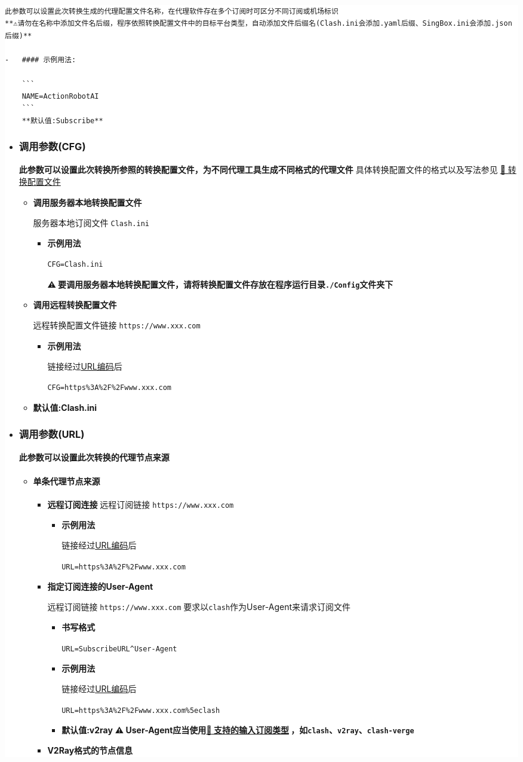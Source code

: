     此参数可以设置此次转换生成的代理配置文件名称，在代理软件存在多个订阅时可区分不同订阅或机场标识
    **⚠️请勿在名称中添加文件名后缀，程序依照转换配置文件中的目标平台类型，自动添加文件后缀名(Clash.ini会添加.yaml后缀、SingBox.ini会添加.json后缀)**

    -   #### 示例用法:

        ```
        NAME=ActionRobotAI
        ```
        **默认值:Subscribe**
-   ### 调用参数(CFG)
    **此参数可以设置此次转换所参照的转换配置文件，为不同代理工具生成不同格式的代理文件**
    具体转换配置文件的格式以及写法参见 [📄 转换配置文件](#-转换配置文件)

    -   **调用服务器本地转换配置文件**
    
         服务器本地订阅文件 `Clash.ini`
        -   **示例用法**

            ```
            CFG=Clash.ini
            ```
            **⚠️ 要调用服务器本地转换配置文件，请将转换配置文件存放在程序运行目录`./Config`文件夹下**
    -   **调用远程转换配置文件**
      
        远程转换配置文件链接 `https://www.xxx.com`
        -   **示例用法**

            链接经过[URL编码](https://www.urlencoder.org/)后
            
            ```
            CFG=https%3A%2F%2Fwww.xxx.com
            ```
    -   **默认值:Clash.ini**
-   ### 调用参数(URL)

    **此参数可以设置此次转换的代理节点来源**

    -   #### 单条代理节点来源

        -   **远程订阅连接**
            远程订阅链接 `https://www.xxx.com`
            -   **示例用法**

                链接经过[URL编码](https://www.urlencoder.org/)后
                ```
                URL=https%3A%2F%2Fwww.xxx.com
                ```
        -   **指定订阅连接的User-Agent**

            远程订阅链接 `https://www.xxx.com` 要求以`clash`作为User-Agent来请求订阅文件
            -   **书写格式**
                ```
                URL=SubscribeURL^User-Agent
                ```
            -   **示例用法**

                链接经过[URL编码](https://www.urlencoder.org/)后
                ```
                URL=https%3A%2F%2Fwww.xxx.com%5eclash
                ```  
            -   **默认值:v2ray**
            **⚠️ User-Agent应当使用[🚥 支持的输入订阅类型](#-支持输入订阅类型) ，如`clash`、`v2ray`、`clash-verge`**
        -   **V2Ray格式的节点信息**
